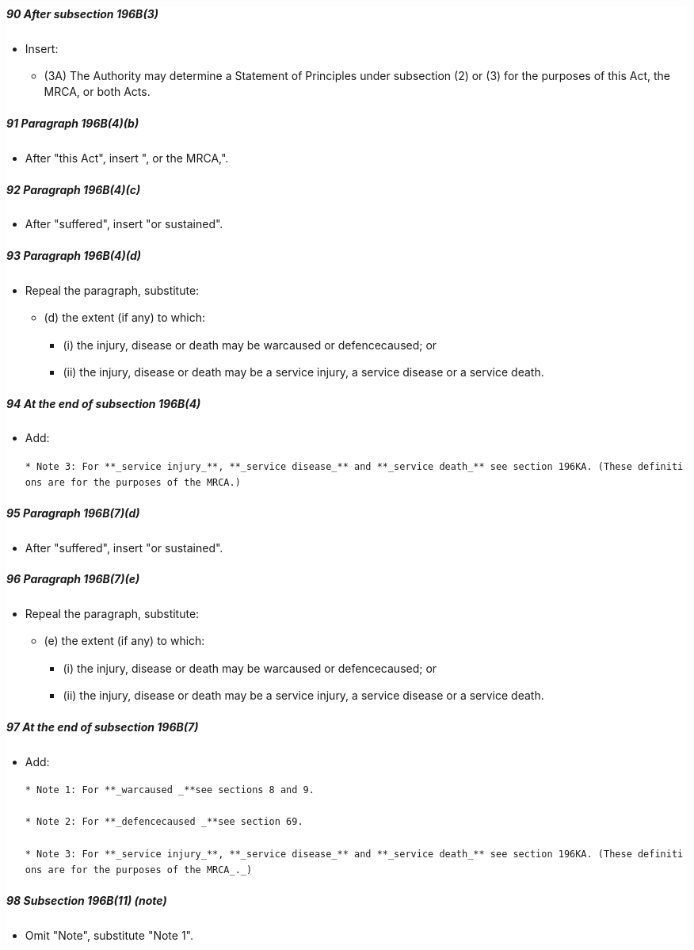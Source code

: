 ##### 90  After subsection 196B(3)

   * Insert: 

     * (3A) The Authority may determine a Statement of Principles under subsection (2) or (3) for the purposes of this Act, the MRCA, or both Acts.

##### 91  Paragraph 196B(4)(b)

   * After "this Act", insert ", or the MRCA,".

##### 92  Paragraph 196B(4)(c)

   * After "suffered", insert "or sustained".

##### 93  Paragraph 196B(4)(d)

   * Repeal the paragraph, substitute:

      * (d) the extent (if any) to which:

        * (i) the injury, disease or death may be warcaused or defencecaused; or

        * (ii) the injury, disease or death may be a service injury, a service disease or a service death.

##### 94  At the end of subsection 196B(4)

   * Add: 

         * Note 3: For **_service injury_**, **_service disease_** and **_service death_** see section 196KA. (These definitions are for the purposes of the MRCA.)

##### 95  Paragraph 196B(7)(d)

   * After "suffered", insert "or sustained".

##### 96  Paragraph 196B(7)(e)

   * Repeal the paragraph, substitute:

      * (e) the extent (if any) to which:

        * (i) the injury, disease or death may be warcaused or defencecaused; or

        * (ii) the injury, disease or death may be a service injury, a service disease or a service death.

##### 97  At the end of subsection 196B(7)

   * Add: 

         * Note 1: For **_warcaused _**see sections 8 and 9.

         * Note 2: For **_defencecaused _**see section 69.

         * Note 3: For **_service injury_**, **_service disease_** and **_service death_** see section 196KA. (These definitions are for the purposes of the MRCA_._)

##### 98  Subsection 196B(11) (note)

   * Omit "Note", substitute "Note 1".
